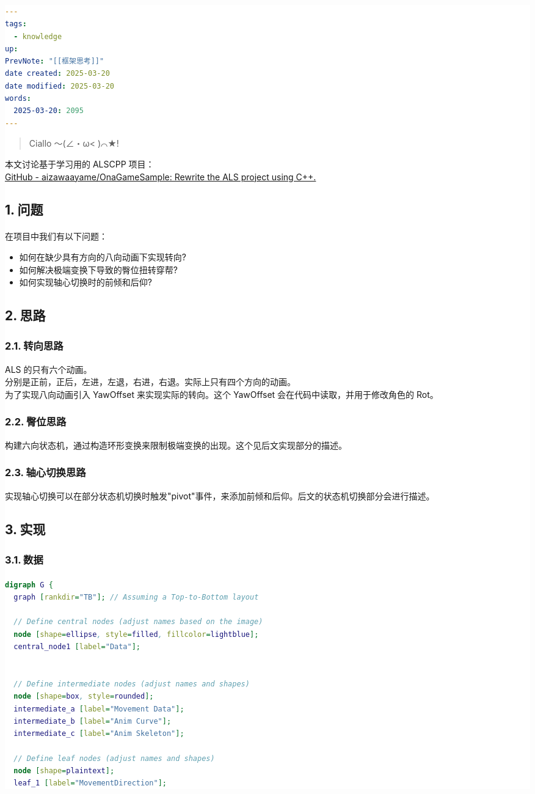 ```yaml
---
tags:
  - knowledge
up: 
PrevNote: "[[框架思考]]"
date created: 2025-03-20
date modified: 2025-03-20
words:
  2025-03-20: 2095
---
```

> Ciallo ～(∠・ω< )⌒★!

本文讨论基于学习用的 ALSCPP 项目：  
[GitHub - aizawaayame/OnaGameSample: Rewrite the ALS project using C++.](https://github.com/aizawaayame/OnaGameSample)

## 1. 问题

在项目中我们有以下问题：
- 如何在缺少具有方向的八向动画下实现转向?
- 如何解决极端变换下导致的臀位扭转穿帮?
- 如何实现轴心切换时的前倾和后仰?

## 2. 思路

### 2.1. 转向思路

ALS 的只有六个动画。  
分别是正前，正后，左进，左退，右进，右退。实际上只有四个方向的动画。  
为了实现八向动画引入 YawOffset 来实现实际的转向。这个 YawOffset 会在代码中读取，并用于修改角色的 Rot。

### 2.2. 臀位思路

构建六向状态机，通过构造环形变换来限制极端变换的出现。这个见后文实现部分的描述。

### 2.3. 轴心切换思路

实现轴心切换可以在部分状态机切换时触发"pivot"事件，来添加前倾和后仰。后文的状态机切换部分会进行描述。

## 3. 实现

### 3.1. 数据

```dot
digraph G {
  graph [rankdir="TB"]; // Assuming a Top-to-Bottom layout

  // Define central nodes (adjust names based on the image)
  node [shape=ellipse, style=filled, fillcolor=lightblue];
  central_node1 [label="Data"];


  // Define intermediate nodes (adjust names and shapes)
  node [shape=box, style=rounded];
  intermediate_a [label="Movement Data"];
  intermediate_b [label="Anim Curve"];
  intermediate_c [label="Anim Skeleton"];

  // Define leaf nodes (adjust names and shapes)
  node [shape=plaintext];
  leaf_1 [label="MovementDirection"];
```
